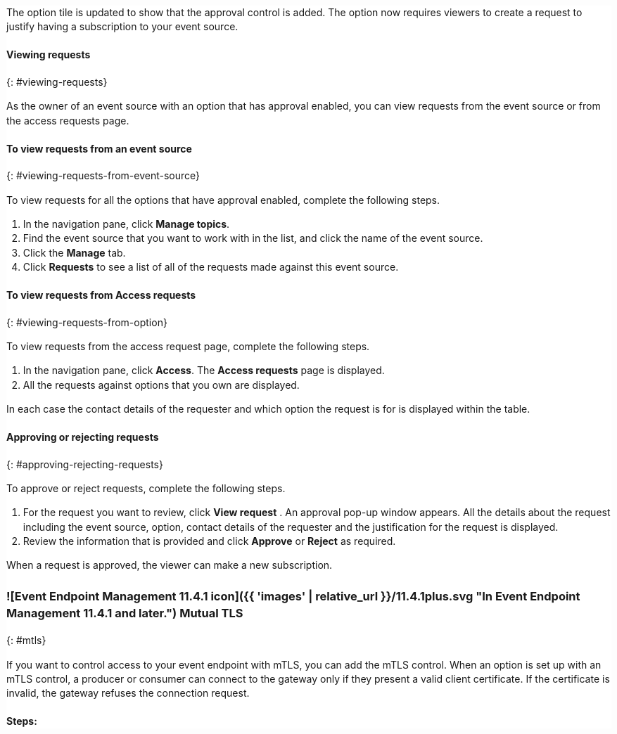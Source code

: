 The option tile is updated to show that the approval control is added. The option now requires viewers to create a request to justify having a subscription to your event source.

#### Viewing requests
{: #viewing-requests}

As the owner of an event source with an option that has approval enabled, you can view requests from the event source or from the access requests page.

#### To view requests from an event source
{: #viewing-requests-from-event-source}

To view requests for all the options that have approval enabled, complete the following steps.

1. In the navigation pane, click **Manage topics**.
1. Find the event source that you want to work with in the list, and click the name of the event source.
1. Click the **Manage** tab.
1. Click **Requests** to see a list of all of the requests made against this event source.

#### To view requests from Access requests
{: #viewing-requests-from-option}

To view requests from the access request page, complete the following steps.

1. In the navigation pane, click **Access**. The **Access requests** page is displayed.
1. All the requests against options that you own are displayed.

In each case the contact details of the requester and which option the request is for is displayed within the table.

#### Approving or rejecting requests
{: #approving-rejecting-requests}

To approve or reject requests, complete the following steps.

1. For the request you want to review, click **View request** . An approval pop-up window appears. All the details about the request including the event source, option, contact details of the requester and the justification for the request is displayed.
1. Review the information that is provided and click **Approve** or **Reject** as required.

When a request is approved, the viewer can make a new subscription.

### ![Event Endpoint Management 11.4.1 icon]({{ 'images' | relative_url }}/11.4.1plus.svg "In Event Endpoint Management 11.4.1 and later.") Mutual TLS
{: #mtls}



If you want to control access to your event endpoint with mTLS, you can add the mTLS control. When an option is set up with an mTLS control, a producer or consumer can connect to the gateway only if they present a valid client certificate. If the certificate is invalid, the gateway refuses the connection request.

#### Steps:
